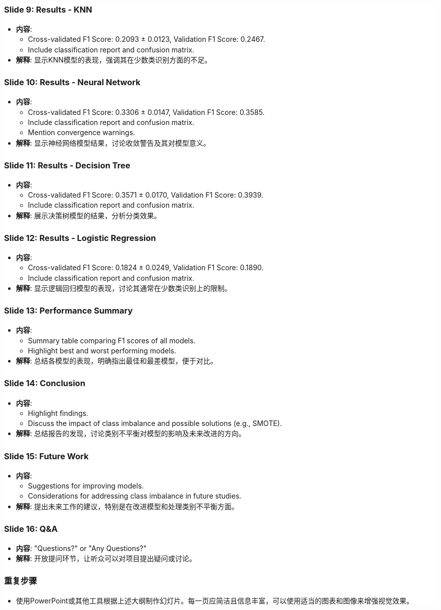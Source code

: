 ### Slide 9: Results - KNN
- **内容**:
  - Cross-validated F1 Score: 0.2093 ± 0.0123, Validation F1 Score: 0.2467.
  - Include classification report and confusion matrix.
- **解释**: 显示KNN模型的表现，强调其在少数类识别方面的不足。

### Slide 10: Results - Neural Network
- **内容**:
  - Cross-validated F1 Score: 0.3306 ± 0.0147, Validation F1 Score: 0.3585.
  - Include classification report and confusion matrix.
  - Mention convergence warnings.
- **解释**: 显示神经网络模型结果，讨论收敛警告及其对模型意义。

### Slide 11: Results - Decision Tree
- **内容**:
  - Cross-validated F1 Score: 0.3571 ± 0.0170, Validation F1 Score: 0.3939.
  - Include classification report and confusion matrix.
- **解释**: 展示决策树模型的结果，分析分类效果。

### Slide 12: Results - Logistic Regression
- **内容**:
  - Cross-validated F1 Score: 0.1824 ± 0.0249, Validation F1 Score: 0.1890.
  - Include classification report and confusion matrix.
- **解释**: 显示逻辑回归模型的表现，讨论其通常在少数类识别上的限制。

### Slide 13: Performance Summary
- **内容**:
  - Summary table comparing F1 scores of all models.
  - Highlight best and worst performing models.
- **解释**: 总结各模型的表现，明确指出最佳和最差模型，便于对比。

### Slide 14: Conclusion
- **内容**:
  - Highlight findings.
  - Discuss the impact of class imbalance and possible solutions (e.g., SMOTE).
- **解释**: 总结报告的发现，讨论类别不平衡对模型的影响及未来改进的方向。

### Slide 15: Future Work
- **内容**:
  - Suggestions for improving models.
  - Considerations for addressing class imbalance in future studies.
- **解释**: 提出未来工作的建议，特别是在改进模型和处理类别不平衡方面。

### Slide 16: Q&A
- **内容**: "Questions?" or "Any Questions?" 
- **解释**: 开放提问环节，让听众可以对项目提出疑问或讨论。

### 重复步骤
- 使用PowerPoint或其他工具根据上述大纲制作幻灯片。每一页应简洁且信息丰富，可以使用适当的图表和图像来增强视觉效果。
